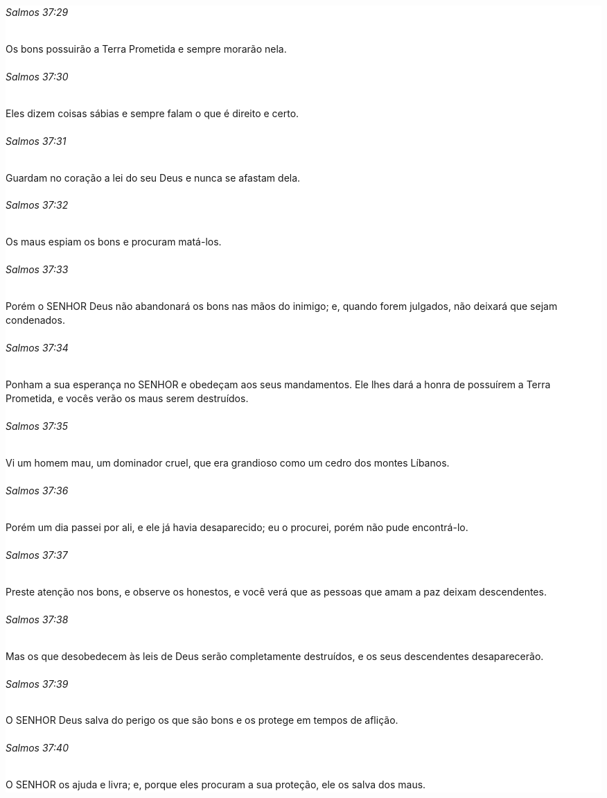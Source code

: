 ###### Salmos 37:29

Os bons possuirão a Terra Prometida e sempre morarão nela.

###### Salmos 37:30

Eles dizem coisas sábias e sempre falam o que é direito e certo.

###### Salmos 37:31

Guardam no coração a lei do seu Deus e nunca se afastam dela.

###### Salmos 37:32

Os maus espiam os bons e procuram matá-los.

###### Salmos 37:33

Porém o SENHOR Deus não abandonará os bons nas mãos do inimigo; e, quando forem julgados, não deixará que sejam condenados.

###### Salmos 37:34

Ponham a sua esperança no SENHOR e obedeçam aos seus mandamentos. Ele lhes dará a honra de possuírem a Terra Prometida, e vocês verão os maus serem destruídos.

###### Salmos 37:35

Vi um homem mau, um dominador cruel, que era grandioso como um cedro dos montes Líbanos.

###### Salmos 37:36

Porém um dia passei por ali, e ele já havia desaparecido; eu o procurei, porém não pude encontrá-lo.

###### Salmos 37:37

Preste atenção nos bons, e observe os honestos, e você verá que as pessoas que amam a paz deixam descendentes.

###### Salmos 37:38

Mas os que desobedecem às leis de Deus serão completamente destruídos, e os seus descendentes desaparecerão.

###### Salmos 37:39

O SENHOR Deus salva do perigo os que são bons e os protege em tempos de aflição.

###### Salmos 37:40

O SENHOR os ajuda e livra; e, porque eles procuram a sua proteção, ele os salva dos maus.

